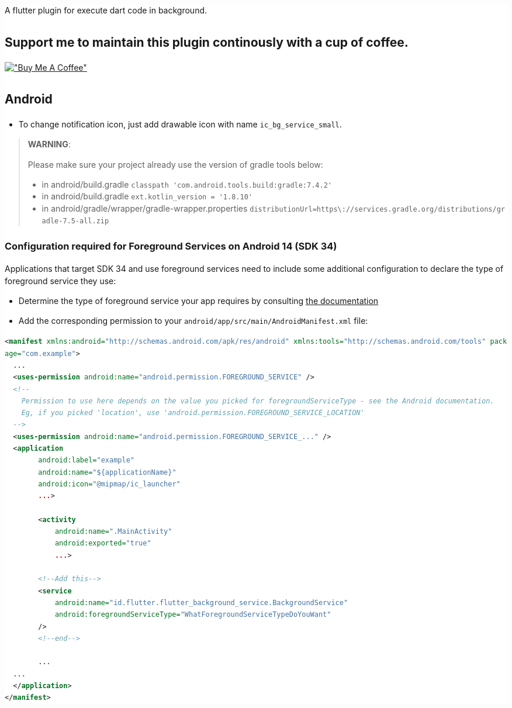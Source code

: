 A flutter plugin for execute dart code in background.

## Support me to maintain this plugin continously with a cup of coffee.

[!["Buy Me A Coffee"](https://www.buymeacoffee.com/assets/img/custom_images/orange_img.png)](https://www.buymeacoffee.com/ekasetiawans)

## Android

- To change notification icon, just add drawable icon with name `ic_bg_service_small`.

> **WARNING**:
>
> Please make sure your project already use the version of gradle tools below:
> - in android/build.gradle ```classpath 'com.android.tools.build:gradle:7.4.2'```
> - in android/build.gradle ```ext.kotlin_version = '1.8.10'```
> - in android/gradle/wrapper/gradle-wrapper.properties ```distributionUrl=https\://services.gradle.org/distributions/gradle-7.5-all.zip```

### Configuration required for Foreground Services on Android 14 (SDK 34)

Applications that target SDK 34 and use foreground services need to include some additional configuration to declare the type of foreground service they use:

* Determine the type of foreground service your app requires by consulting [the documentation](https://developer.android.com/about/versions/14/changes/fgs-types-required)

* Add the corresponding permission to your `android/app/src/main/AndroidManifest.xml` file:

```xml
<manifest xmlns:android="http://schemas.android.com/apk/res/android" xmlns:tools="http://schemas.android.com/tools" package="com.example">
  ...
  <uses-permission android:name="android.permission.FOREGROUND_SERVICE" />
  <!--
    Permission to use here depends on the value you picked for foregroundServiceType - see the Android documentation.
    Eg, if you picked 'location', use 'android.permission.FOREGROUND_SERVICE_LOCATION'
  -->
  <uses-permission android:name="android.permission.FOREGROUND_SERVICE_..." />
  <application
        android:label="example"
        android:name="${applicationName}"
        android:icon="@mipmap/ic_launcher"
        ...>

        <activity
            android:name=".MainActivity"
            android:exported="true"
            ...>

        <!--Add this-->
        <service
            android:name="id.flutter.flutter_background_service.BackgroundService"
            android:foregroundServiceType="WhatForegroundServiceTypeDoYouWant"
        />
        <!--end-->

        ...
  ...
  </application>
</manifest>
```
